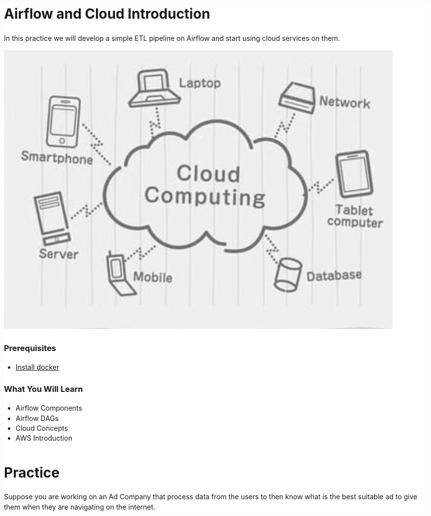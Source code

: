 # Airflow and Cloud Introduction

In this practice we will develop a simple ETL pipeline on Airflow and start using cloud services on them.

![Docker-Python](documentation_images/cloud.png)

### Prerequisites
* [Install docker](https://docs.docker.com/engine/install/)

### What You Will Learn
- Airflow Components
- Airflow DAGs
- Cloud Concepts
- AWS Introduction

# Practice

Suppose you are working on an Ad Company that process data from the users to then know what is the best suitable ad to give them when they are navigating on the internet.
